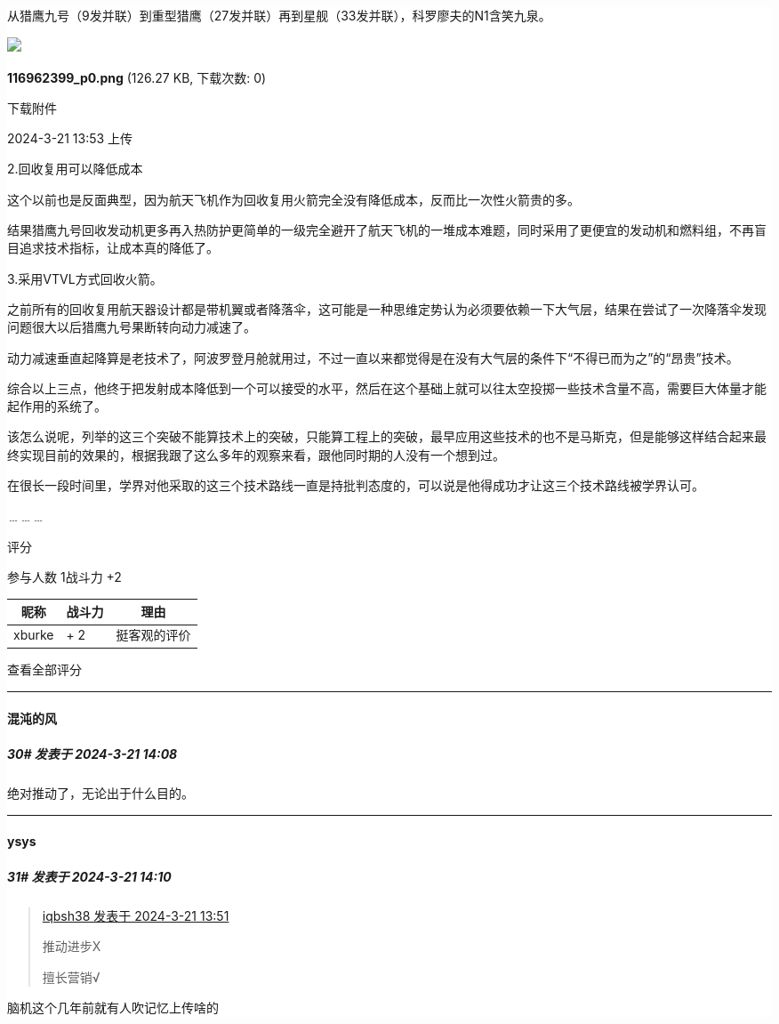 从猎鹰九号（9发并联）到重型猎鹰（27发并联）再到星舰（33发并联），科罗廖夫的N1含笑九泉。

<img src="https://img.saraba1st.com/forum/202403/21/135330jquk6ppqp6udkpdz.png" referrerpolicy="no-referrer">

<strong>116962399_p0.png</strong> (126.27 KB, 下载次数: 0)

下载附件

2024-3-21 13:53 上传

2.回收复用可以降低成本

这个以前也是反面典型，因为航天飞机作为回收复用火箭完全没有降低成本，反而比一次性火箭贵的多。

结果猎鹰九号回收发动机更多再入热防护更简单的一级完全避开了航天飞机的一堆成本难题，同时采用了更便宜的发动机和燃料组，不再盲目追求技术指标，让成本真的降低了。

3.采用VTVL方式回收火箭。

之前所有的回收复用航天器设计都是带机翼或者降落伞，这可能是一种思维定势认为必须要依赖一下大气层，结果在尝试了一次降落伞发现问题很大以后猎鹰九号果断转向动力减速了。

动力减速垂直起降算是老技术了，阿波罗登月舱就用过，不过一直以来都觉得是在没有大气层的条件下“不得已而为之”的“昂贵”技术。

综合以上三点，他终于把发射成本降低到一个可以接受的水平，然后在这个基础上就可以往太空投掷一些技术含量不高，需要巨大体量才能起作用的系统了。

该怎么说呢，列举的这三个突破不能算技术上的突破，只能算工程上的突破，最早应用这些技术的也不是马斯克，但是能够这样结合起来最终实现目前的效果的，根据我跟了这么多年的观察来看，跟他同时期的人没有一个想到过。

在很长一段时间里，学界对他采取的这三个技术路线一直是持批判态度的，可以说是他得成功才让这三个技术路线被学界认可。

﹍﹍﹍

评分

 参与人数 1战斗力 +2

|昵称|战斗力|理由|
|----|---|---|
| xburke| + 2|挺客观的评价|

查看全部评分

*****

####  混沌的风  
##### 30#       发表于 2024-3-21 14:08

绝对推动了，无论出于什么目的。

*****

####  ysys  
##### 31#       发表于 2024-3-21 14:10

<blockquote><a href="httphttps://bbs.saraba1st.com/2b/forum.php?mod=redirect&amp;goto=findpost&amp;pid=64322226&amp;ptid=2176449" target="_blank">iqbsh38 发表于 2024-3-21 13:51</a>

推动进步X

擅长营销√</blockquote>
脑机这个几年前就有人吹记忆上传啥的
